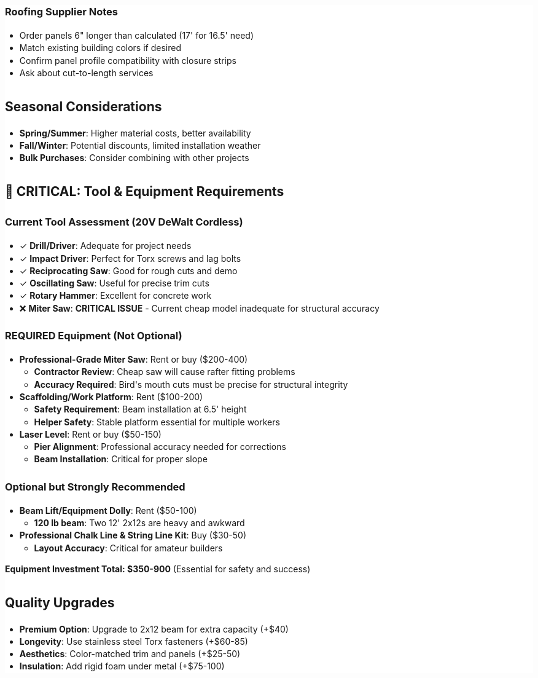 ### Roofing Supplier Notes
- Order panels 6" longer than calculated (17' for 16.5' need)
- Match existing building colors if desired
- Confirm panel profile compatibility with closure strips
- Ask about cut-to-length services

## Seasonal Considerations
- **Spring/Summer**: Higher material costs, better availability
- **Fall/Winter**: Potential discounts, limited installation weather
- **Bulk Purchases**: Consider combining with other projects

## 🚨 CRITICAL: Tool & Equipment Requirements

### Current Tool Assessment (20V DeWalt Cordless)
- ✓ **Drill/Driver**: Adequate for project needs
- ✓ **Impact Driver**: Perfect for Torx screws and lag bolts  
- ✓ **Reciprocating Saw**: Good for rough cuts and demo
- ✓ **Oscillating Saw**: Useful for precise trim cuts
- ✓ **Rotary Hammer**: Excellent for concrete work
- ❌ **Miter Saw**: **CRITICAL ISSUE** - Current cheap model inadequate for structural accuracy

### REQUIRED Equipment (Not Optional)
- **Professional-Grade Miter Saw**: Rent or buy ($200-400)
  - **Contractor Review**: Cheap saw will cause rafter fitting problems
  - **Accuracy Required**: Bird's mouth cuts must be precise for structural integrity
- **Scaffolding/Work Platform**: Rent ($100-200)
  - **Safety Requirement**: Beam installation at 6.5' height
  - **Helper Safety**: Stable platform essential for multiple workers
- **Laser Level**: Rent or buy ($50-150)
  - **Pier Alignment**: Professional accuracy needed for corrections
  - **Beam Installation**: Critical for proper slope

### Optional but Strongly Recommended
- **Beam Lift/Equipment Dolly**: Rent ($50-100)
  - **120 lb beam**: Two 12' 2x12s are heavy and awkward
- **Professional Chalk Line & String Line Kit**: Buy ($30-50)
  - **Layout Accuracy**: Critical for amateur builders

**Equipment Investment Total: $350-900** (Essential for safety and success)

## Quality Upgrades
- **Premium Option**: Upgrade to 2x12 beam for extra capacity (+$40)
- **Longevity**: Use stainless steel Torx fasteners (+$60-85)
- **Aesthetics**: Color-matched trim and panels (+$25-50)
- **Insulation**: Add rigid foam under metal (+$75-100)